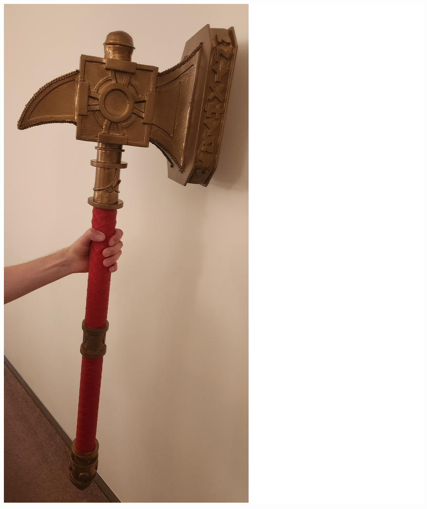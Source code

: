 <a href="/assets/images/ghal-maraz/23-finishedhandforscale.jpg">![23-finishedhandforscale.jpg](/assets/images/ghal-maraz/shrunk/23-finishedhandforscale.jpg)</a>
